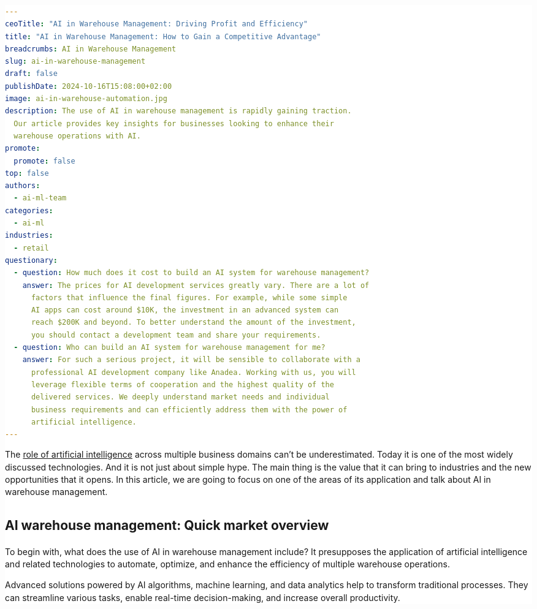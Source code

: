 ```yaml
---
ceoTitle: "AI in Warehouse Management: Driving Profit and Efficiency"
title: "AI in Warehouse Management: How to Gain a Competitive Advantage"
breadcrumbs: AI in Warehouse Management
slug: ai-in-warehouse-management
draft: false
publishDate: 2024-10-16T15:08:00+02:00
image: ai-in-warehouse-automation.jpg
description: The use of AI in warehouse management is rapidly gaining traction.
  Our article provides key insights for businesses looking to enhance their
  warehouse operations with AI.
promote:
  promote: false
top: false
authors:
  - ai-ml-team
categories:
  - ai-ml
industries:
  - retail
questionary:
  - question: How much does it cost to build an AI system for warehouse management?
    answer: The prices for AI development services greatly vary. There are a lot of
      factors that influence the final figures. For example, while some simple
      AI apps can cost around $10K, the investment in an advanced system can
      reach $200K and beyond. To better understand the amount of the investment,
      you should contact a development team and share your requirements.
  - question: Who can build an AI system for warehouse management for me?
    answer: For such a serious project, it will be sensible to collaborate with a
      professional AI development company like Anadea. Working with us, you will
      leverage flexible terms of cooperation and the highest quality of the
      delivered services. We deeply understand market needs and individual
      business requirements and can efficiently address them with the power of
      artificial intelligence.
---
```

The [role of artificial intelligence](https://anadea.info/guides/the-impact-of-ai-on-business) across multiple business domains can’t be underestimated. Today it is one of the most widely discussed technologies. And it is not just about simple hype. The main thing is the value that it can bring to industries and the new opportunities that it opens. In this article, we are going to focus on one of the areas of its application and talk about AI in warehouse management.

## AI warehouse management: Quick market overview

To begin with, what does the use of AI in warehouse management include? It presupposes the application of artificial intelligence and related technologies to automate, optimize, and enhance the efficiency of multiple warehouse operations.

Advanced solutions powered by AI algorithms, machine learning, and data analytics help to transform traditional processes. They can streamline various tasks, enable real-time decision-making, and increase overall productivity.
